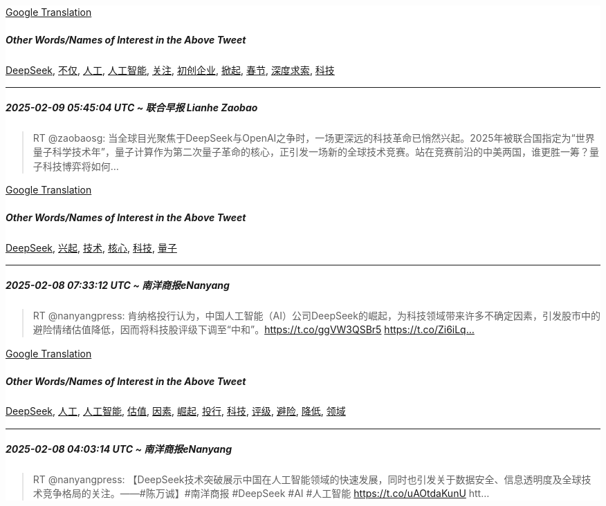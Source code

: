 [Google Translation](https://translate.google.com/?hi=en&tab=TT&sl=zh-CN&tl=en&op=translate&text=RT+%40zaobaosg%3A+%E6%B7%B1%E5%BA%A6%E6%B1%82%E7%B4%A2%EF%BC%88DeepSeek%EF%BC%89%E3%80%81%E5%AE%87%E6%A0%91%E7%A7%91%E6%8A%80%E4%B8%A4%E5%AE%B6%E6%80%BB%E9%83%A8%E8%AE%BE%E5%9C%A8%E6%B5%99%E6%B1%9F%E7%9C%81%E4%BC%9A%E6%9D%AD%E5%B7%9E%E7%9A%84%E5%88%9D%E5%88%9B%E4%BC%81%E4%B8%9A%EF%BC%8C%E4%BB%8A%E5%B9%B4%E6%98%A5%E8%8A%82%E5%89%8D%E5%90%8E%E4%B8%80%E5%A4%95%E7%88%86%E7%BA%A2%EF%BC%8C%E4%B8%8D%E4%BB%85%E5%BC%95%E5%8F%91%E8%88%86%E8%AE%BA%E5%85%B3%E6%B3%A8%E6%9D%AD%E5%B7%9E%E7%A7%91%E6%8A%80%E4%BC%81%E4%B8%9A%E2%80%9C%E5%85%AD%E5%B0%8F%E9%BE%99%E2%80%9D%EF%BC%8C%E8%BF%98%E6%8E%80%E8%B5%B7%E4%B8%AD%E5%9B%BD%E5%90%84%E5%9C%B0%E5%8F%8D%E6%80%9D%E5%A6%82%E4%BD%95%E7%9B%B4%E9%9D%A2%E4%BA%BA%E5%B7%A5%E6%99%BA%E8%83%BD%EF%BC%88AI%EF%BC%89%E6%97%B6%E4%BB%A3%E7%9A%84%E5%91%BC%E5%95%B8%E8%80%8C%E6%9D%A5%E3%80%82+https%3A%2F%2Ft.co%2FCp9jL68uCK)
##### Other Words/Names of Interest in the Above Tweet
[DeepSeek](DeepSeek.md), [不仅](不仅.md), [人工](人工.md), [人工智能](人工智能.md), [关注](关注.md), [初创企业](初创企业.md), [掀起](掀起.md), [春节](春节.md), [深度求索](深度求索.md), [科技](科技.md)
___
##### 2025-02-09 05:45:04 UTC ~ 联合早报 Lianhe Zaobao
> RT @zaobaosg: 当全球目光聚焦于DeepSeek与OpenAI之争时，一场更深远的科技革命已悄然兴起。2025年被联合国指定为“世界量子科学技术年”，量子计算作为第二次量子革命的核心，正引发一场新的全球技术竞赛。站在竞赛前沿的中美两国，谁更胜一筹？量子科技博弈将如何…

[Google Translation](https://translate.google.com/?hi=en&tab=TT&sl=zh-CN&tl=en&op=translate&text=RT+%40zaobaosg%3A+%E5%BD%93%E5%85%A8%E7%90%83%E7%9B%AE%E5%85%89%E8%81%9A%E7%84%A6%E4%BA%8EDeepSeek%E4%B8%8EOpenAI%E4%B9%8B%E4%BA%89%E6%97%B6%EF%BC%8C%E4%B8%80%E5%9C%BA%E6%9B%B4%E6%B7%B1%E8%BF%9C%E7%9A%84%E7%A7%91%E6%8A%80%E9%9D%A9%E5%91%BD%E5%B7%B2%E6%82%84%E7%84%B6%E5%85%B4%E8%B5%B7%E3%80%822025%E5%B9%B4%E8%A2%AB%E8%81%94%E5%90%88%E5%9B%BD%E6%8C%87%E5%AE%9A%E4%B8%BA%E2%80%9C%E4%B8%96%E7%95%8C%E9%87%8F%E5%AD%90%E7%A7%91%E5%AD%A6%E6%8A%80%E6%9C%AF%E5%B9%B4%E2%80%9D%EF%BC%8C%E9%87%8F%E5%AD%90%E8%AE%A1%E7%AE%97%E4%BD%9C%E4%B8%BA%E7%AC%AC%E4%BA%8C%E6%AC%A1%E9%87%8F%E5%AD%90%E9%9D%A9%E5%91%BD%E7%9A%84%E6%A0%B8%E5%BF%83%EF%BC%8C%E6%AD%A3%E5%BC%95%E5%8F%91%E4%B8%80%E5%9C%BA%E6%96%B0%E7%9A%84%E5%85%A8%E7%90%83%E6%8A%80%E6%9C%AF%E7%AB%9E%E8%B5%9B%E3%80%82%E7%AB%99%E5%9C%A8%E7%AB%9E%E8%B5%9B%E5%89%8D%E6%B2%BF%E7%9A%84%E4%B8%AD%E7%BE%8E%E4%B8%A4%E5%9B%BD%EF%BC%8C%E8%B0%81%E6%9B%B4%E8%83%9C%E4%B8%80%E7%AD%B9%EF%BC%9F%E9%87%8F%E5%AD%90%E7%A7%91%E6%8A%80%E5%8D%9A%E5%BC%88%E5%B0%86%E5%A6%82%E4%BD%95%E2%80%A6)
##### Other Words/Names of Interest in the Above Tweet
[DeepSeek](DeepSeek.md), [兴起](兴起.md), [技术](技术.md), [核心](核心.md), [科技](科技.md), [量子](量子.md)
___
##### 2025-02-08 07:33:12 UTC ~ 南洋商报eNanyang
> RT @nanyangpress: 肯纳格投行认为，中国人工智能（AI）公司DeepSeek的崛起，为科技领域带来许多不确定因素，引发股市中的避险情绪估值降低，因而将科技股评级下调至“中和”。https://t.co/ggVW3QSBr5 https://t.co/Zi6iLq…

[Google Translation](https://translate.google.com/?hi=en&tab=TT&sl=zh-CN&tl=en&op=translate&text=RT+%40nanyangpress%3A+%E8%82%AF%E7%BA%B3%E6%A0%BC%E6%8A%95%E8%A1%8C%E8%AE%A4%E4%B8%BA%EF%BC%8C%E4%B8%AD%E5%9B%BD%E4%BA%BA%E5%B7%A5%E6%99%BA%E8%83%BD%EF%BC%88AI%EF%BC%89%E5%85%AC%E5%8F%B8DeepSeek%E7%9A%84%E5%B4%9B%E8%B5%B7%EF%BC%8C%E4%B8%BA%E7%A7%91%E6%8A%80%E9%A2%86%E5%9F%9F%E5%B8%A6%E6%9D%A5%E8%AE%B8%E5%A4%9A%E4%B8%8D%E7%A1%AE%E5%AE%9A%E5%9B%A0%E7%B4%A0%EF%BC%8C%E5%BC%95%E5%8F%91%E8%82%A1%E5%B8%82%E4%B8%AD%E7%9A%84%E9%81%BF%E9%99%A9%E6%83%85%E7%BB%AA%E4%BC%B0%E5%80%BC%E9%99%8D%E4%BD%8E%EF%BC%8C%E5%9B%A0%E8%80%8C%E5%B0%86%E7%A7%91%E6%8A%80%E8%82%A1%E8%AF%84%E7%BA%A7%E4%B8%8B%E8%B0%83%E8%87%B3%E2%80%9C%E4%B8%AD%E5%92%8C%E2%80%9D%E3%80%82https%3A%2F%2Ft.co%2FggVW3QSBr5+https%3A%2F%2Ft.co%2FZi6iLq%E2%80%A6)
##### Other Words/Names of Interest in the Above Tweet
[DeepSeek](DeepSeek.md), [人工](人工.md), [人工智能](人工智能.md), [估值](估值.md), [因素](因素.md), [崛起](崛起.md), [投行](投行.md), [科技](科技.md), [评级](评级.md), [避险](避险.md), [降低](降低.md), [领域](领域.md)
___
##### 2025-02-08 04:03:14 UTC ~ 南洋商报eNanyang
> RT @nanyangpress: 【DeepSeek技术突破展示中国在人工智能领域的快速发展，同时也引发关于数据安全、信息透明度及全球技术竞争格局的关注。——#陈万诚】#南洋商报 #DeepSeek #AI #人工智能 https://t.co/uAOtdaKunU htt…
